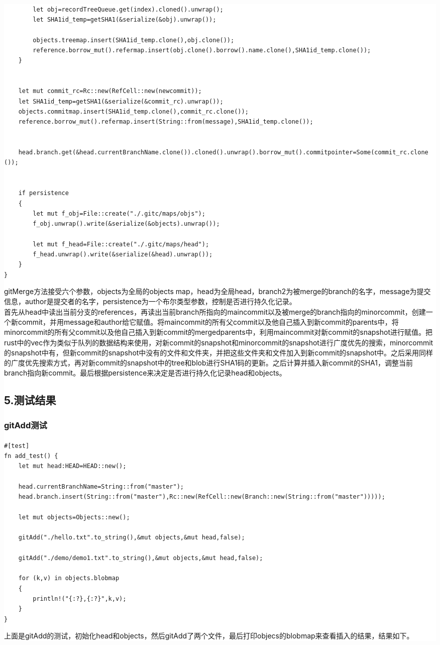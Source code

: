 ```
        let obj=recordTreeQueue.get(index).cloned().unwrap();
        let SHA1id_temp=getSHA1(&serialize(&obj).unwrap());

        objects.treemap.insert(SHA1id_temp.clone(),obj.clone());
        reference.borrow_mut().refermap.insert(obj.clone().borrow().name.clone(),SHA1id_temp.clone());
    }


    let mut commit_rc=Rc::new(RefCell::new(newcommit));
    let SHA1id_temp=getSHA1(&serialize(&commit_rc).unwrap());
    objects.commitmap.insert(SHA1id_temp.clone(),commit_rc.clone());
    reference.borrow_mut().refermap.insert(String::from(message),SHA1id_temp.clone());


    head.branch.get(&head.currentBranchName.clone()).cloned().unwrap().borrow_mut().commitpointer=Some(commit_rc.clone());


    if persistence
    {
        let mut f_obj=File::create("./.gitc/maps/objs");
        f_obj.unwrap().write(&serialize(&objects).unwrap());

        let mut f_head=File::create("./.gitc/maps/head");
        f_head.unwrap().write(&serialize(&head).unwrap());
    }
}
```
gitMerge方法接受六个参数，objects为全局的objects map，head为全局head，branch2为被merge的branch的名字，message为提交信息，author是提交者的名字，persistence为一个布尔类型参数，控制是否进行持久化记录。    
首先从head中读出当前分支的references，再读出当前branch所指向的maincommit以及被merge的branch指向的minorcommit，创建一个新commit，并用message和author给它赋值。将maincommit的所有父commit以及他自己插入到新commit的parents中，将minorcommit的所有父commit以及他自己插入到新commit的mergedparents中，利用maincommit对新commit的snapshot进行赋值。把rust中的vec作为类似于队列的数据结构来使用，对新commit的snapshot和minorcommit的snapshot进行广度优先的搜索，minorcommit的snapshot中有，但新commit的snapshot中没有的文件和文件夹，并把这些文件夹和文件加入到新commit的snapshot中。之后采用同样的广度优先搜索方式，再对新commit的snapshot中的tree和blob进行SHA1码的更新。之后计算并插入新commit的SHA1，调整当前branch指向新commit。最后根据persistence来决定是否进行持久化记录head和objects。   
## 5.测试结果
### gitAdd测试
```
#[test]
fn add_test() {
    let mut head:HEAD=HEAD::new();

    head.currentBranchName=String::from("master");
    head.branch.insert(String::from("master"),Rc::new(RefCell::new(Branch::new(String::from("master")))));

    let mut objects=Objects::new();

    gitAdd("./hello.txt".to_string(),&mut objects,&mut head,false);

    gitAdd("./demo/demo1.txt".to_string(),&mut objects,&mut head,false);

    for (k,v) in objects.blobmap
    {
        println!("{:?},{:?}",k,v);
    }
}
```
上面是gitAdd的测试，初始化head和objects，然后gitAdd了两个文件，最后打印objecs的blobmap来查看插入的结果，结果如下。   
```
```